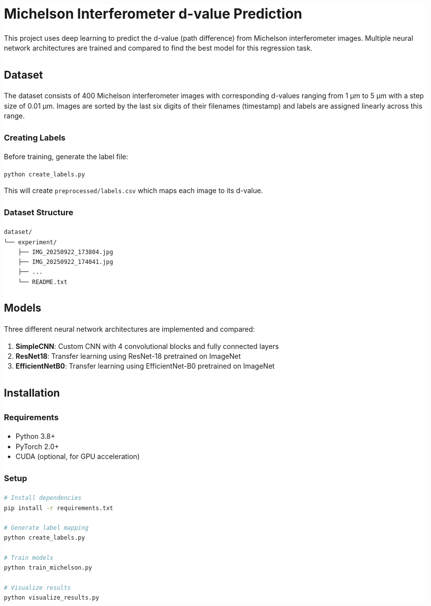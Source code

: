 # Michelson Interferometer d-value Prediction

This project uses deep learning to predict the d-value (path difference) from Michelson interferometer images. Multiple neural network architectures are trained and compared to find the best model for this regression task.

## Dataset

The dataset consists of 400 Michelson interferometer images with corresponding d-values ranging from 1 μm to 5 μm with a step size of 0.01 μm. Images are sorted by the last six digits of their filenames (timestamp) and labels are assigned linearly across this range.

### Creating Labels

Before training, generate the label file:
```bash
python create_labels.py
```

This will create `preprocessed/labels.csv` which maps each image to its d-value.

### Dataset Structure
```
dataset/
└── experiment/
    ├── IMG_20250922_173804.jpg
    ├── IMG_20250922_174041.jpg
    ├── ...
    └── README.txt
```

## Models

Three different neural network architectures are implemented and compared:

1. **SimpleCNN**: Custom CNN with 4 convolutional blocks and fully connected layers
2. **ResNet18**: Transfer learning using ResNet-18 pretrained on ImageNet
3. **EfficientNetB0**: Transfer learning using EfficientNet-B0 pretrained on ImageNet

## Installation

### Requirements
- Python 3.8+
- PyTorch 2.0+
- CUDA (optional, for GPU acceleration)

### Setup
```bash
# Install dependencies
pip install -r requirements.txt

# Generate label mapping
python create_labels.py

# Train models
python train_michelson.py

# Visualize results
python visualize_results.py
```
